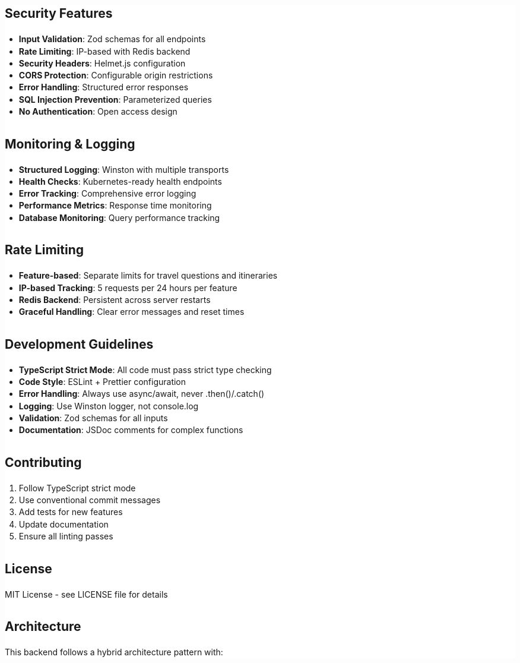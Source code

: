 ## Security Features

- **Input Validation**: Zod schemas for all endpoints
- **Rate Limiting**: IP-based with Redis backend
- **Security Headers**: Helmet.js configuration
- **CORS Protection**: Configurable origin restrictions
- **Error Handling**: Structured error responses
- **SQL Injection Prevention**: Parameterized queries
- **No Authentication**: Open access design

## Monitoring & Logging

- **Structured Logging**: Winston with multiple transports
- **Health Checks**: Kubernetes-ready health endpoints
- **Error Tracking**: Comprehensive error logging
- **Performance Metrics**: Response time monitoring
- **Database Monitoring**: Query performance tracking

## Rate Limiting

- **Feature-based**: Separate limits for travel questions and itineraries
- **IP-based Tracking**: 5 requests per 24 hours per feature
- **Redis Backend**: Persistent across server restarts
- **Graceful Handling**: Clear error messages and reset times

## Development Guidelines

- **TypeScript Strict Mode**: All code must pass strict type checking
- **Code Style**: ESLint + Prettier configuration
- **Error Handling**: Always use async/await, never .then()/.catch()
- **Logging**: Use Winston logger, not console.log
- **Validation**: Zod schemas for all inputs
- **Documentation**: JSDoc comments for complex functions

## Contributing

1. Follow TypeScript strict mode
2. Use conventional commit messages
3. Add tests for new features
4. Update documentation
5. Ensure all linting passes

## License

MIT License - see LICENSE file for details

## Architecture

This backend follows a hybrid architecture pattern with:

